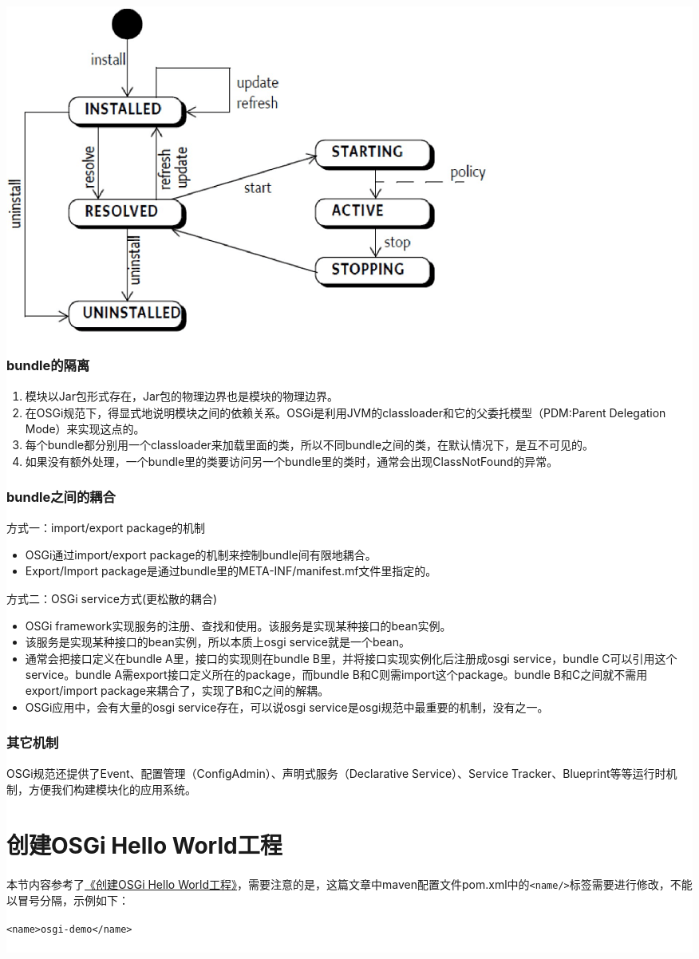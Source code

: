 ![生命周期层状态转移](/images/00006/生命周期层状态转移.png)

### bundle的隔离
1. 模块以Jar包形式存在，Jar包的物理边界也是模块的物理边界。
2. 在OSGi规范下，得显式地说明模块之间的依赖关系。OSGi是利用JVM的classloader和它的父委托模型（PDM:Parent Delegation Mode）来实现这点的。
3. 每个bundle都分别用一个classloader来加载里面的类，所以不同bundle之间的类，在默认情况下，是互不可见的。
4. 如果没有额外处理，一个bundle里的类要访问另一个bundle里的类时，通常会出现ClassNotFound的异常。

### bundle之间的耦合
方式一：import/export package的机制
* OSGi通过import/export package的机制来控制bundle间有限地耦合。
* Export/Import package是通过bundle里的META-INF/manifest.mf文件里指定的。

方式二：OSGi service方式(更松散的耦合)
* OSGi framework实现服务的注册、查找和使用。该服务是实现某种接口的bean实例。
* 该服务是实现某种接口的bean实例，所以本质上osgi service就是一个bean。
* 通常会把接口定义在bundle A里，接口的实现则在bundle B里，并将接口实现实例化后注册成osgi service，bundle C可以引用这个service。bundle A需export接口定义所在的package，而bundle B和C则需import这个package。bundle B和C之间就不需用export/import package来耦合了，实现了B和C之间的解耦。
* OSGi应用中，会有大量的osgi service存在，可以说osgi service是osgi规范中最重要的机制，没有之一。

### 其它机制
OSGi规范还提供了Event、配置管理（ConfigAdmin）、声明式服务（Declarative  Service）、Service Tracker、Blueprint等等运行时机制，方便我们构建模块化的应用系统。

# 创建OSGi Hello World工程
本节内容参考了[《创建OSGi Hello World工程》](https://www.tianmaying.com/tutorial/osgi-helloworld)，需要注意的是，这篇文章中maven配置文件pom.xml中的`<name/>`标签需要进行修改，不能以冒号分隔，示例如下：
```
<name>osgi-demo</name>
   
```
